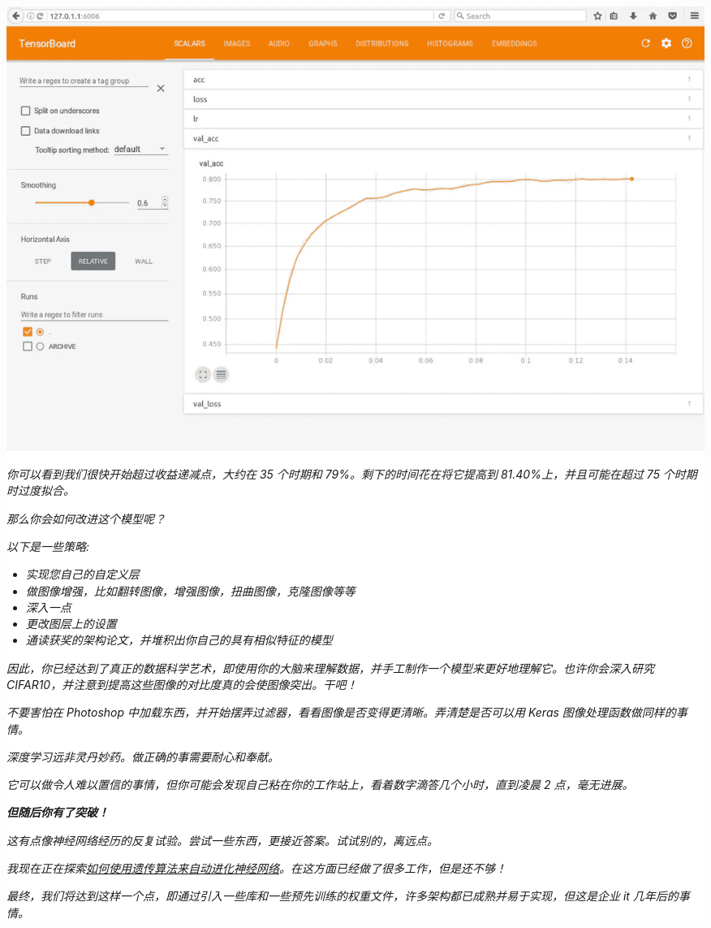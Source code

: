 *![](img/1591cf21bb2933d91f56de4d648f94a4.png)*

*你可以看到我们很快开始超过收益递减点，大约在 35 个时期和 79%。剩下的时间花在将它提高到 81.40%上，并且可能在超过 75 个时期时过度拟合。*

*那么你会如何改进这个模型呢？*

*以下是一些策略:*

*   *实现您自己的自定义层*
*   *做图像增强，比如翻转图像，增强图像，扭曲图像，克隆图像等等*
*   *深入一点*
*   *更改图层上的设置*
*   *通读获奖的架构论文，并堆积出你自己的具有相似特征的模型*

*因此，你已经达到了真正的数据科学艺术，即使用你的大脑来理解数据，并手工制作一个模型来更好地理解它。也许你会深入研究 CIFAR10，并注意到提高这些图像的对比度真的会使图像突出。干吧！*

*不要害怕在 Photoshop 中加载东西，并开始摆弄过滤器，看看图像是否变得更清晰。弄清楚是否可以用 Keras 图像处理函数做同样的事情。*

*深度学习远非灵丹妙药。做正确的事需要耐心和奉献。*

*它可以做令人难以置信的事情，但你可能会发现自己粘在你的工作站上，看着数字滴答几个小时，直到凌晨 2 点，毫无进展。*

***但随后你有了突破！***

*这有点像神经网络经历的反复试验。尝试一些东西，更接近答案。试试别的，离远点。*

*我现在正在探索[如何使用遗传算法来自动进化神经网络](http://nn.cs.utexas.edu/?neat)。在这方面已经做了很多工作，但是还不够！*

*最终，我们将达到这样一个点，即通过引入一些库和一些预先训练的权重文件，许多架构都已成熟并易于实现，但这是企业 it 几年后的事情。*
